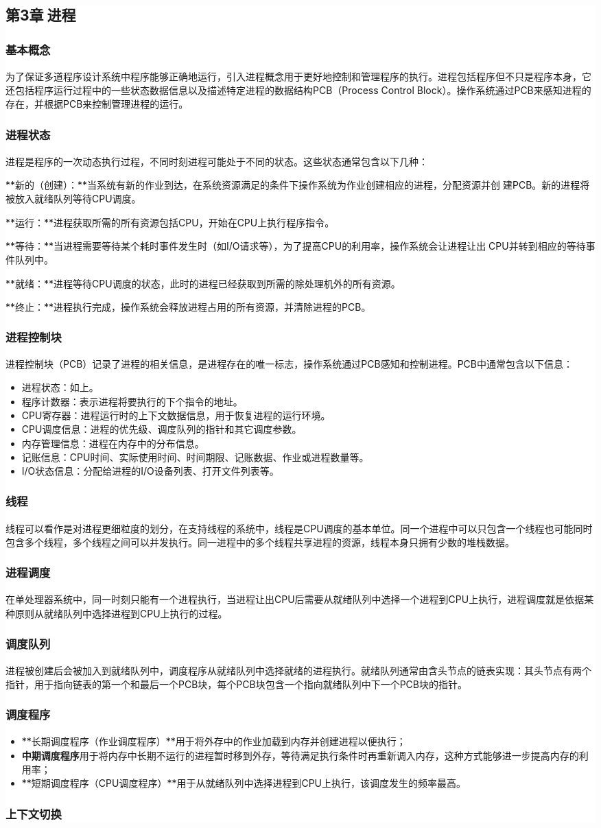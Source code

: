 ## 第3章  进程

### 基本概念

为了保证多道程序设计系统中程序能够正确地运行，引入进程概念用于更好地控制和管理程序的执行。进程包括程序但不只是程序本身，它还包括程序运行过程中的一些状态数据信息以及描述特定进程的数据结构PCB（Process Control Block）。操作系统通过PCB来感知进程的存在，并根据PCB来控制管理进程的运行。

### 进程状态

进程是程序的一次动态执行过程，不同时刻进程可能处于不同的状态。这些状态通常包含以下几种：

**新的（创建）：**当系统有新的作业到达，在系统资源满足的条件下操作系统为作业创建相应的进程，分配资源并创				           建PCB。新的进程将被放入就绪队列等待CPU调度。

**运行：**进程获取所需的所有资源包括CPU，开始在CPU上执行程序指令。

**等待：**当进程需要等待某个耗时事件发生时（如I/O请求等），为了提高CPU的利用率，操作系统会让进程让出   	        CPU并转到相应的等待事件队列中。

**就绪：**进程等待CPU调度的状态，此时的进程已经获取到所需的除处理机外的所有资源。

**终止：**进程执行完成，操作系统会释放进程占用的所有资源，并清除进程的PCB。

### 进程控制块

进程控制块（PCB）记录了进程的相关信息，是进程存在的唯一标志，操作系统通过PCB感知和控制进程。PCB中通常包含以下信息：

* 进程状态：如上。
* 程序计数器：表示进程将要执行的下个指令的地址。
* CPU寄存器：进程运行时的上下文数据信息，用于恢复进程的运行环境。
* CPU调度信息：进程的优先级、调度队列的指针和其它调度参数。
* 内存管理信息：进程在内存中的分布信息。
* 记账信息：CPU时间、实际使用时间、时间期限、记账数据、作业或进程数量等。
* I/O状态信息：分配给进程的I/O设备列表、打开文件列表等。

### 线程

线程可以看作是对进程更细粒度的划分，在支持线程的系统中，线程是CPU调度的基本单位。同一个进程中可以只包含一个线程也可能同时包含多个线程，多个线程之间可以并发执行。同一进程中的多个线程共享进程的资源，线程本身只拥有少数的堆栈数据。

### 进程调度

在单处理器系统中，同一时刻只能有一个进程执行，当进程让出CPU后需要从就绪队列中选择一个进程到CPU上执行，进程调度就是依据某种原则从就绪队列中选择进程到CPU上执行的过程。

### 调度队列

进程被创建后会被加入到就绪队列中，调度程序从就绪队列中选择就绪的进程执行。就绪队列通常由含头节点的链表实现：其头节点有两个指针，用于指向链表的第一个和最后一个PCB块，每个PCB块包含一个指向就绪队列中下一个PCB块的指针。

### 调度程序

* **长期调度程序（作业调度程序）**用于将外存中的作业加载到内存并创建进程以便执行；
* **中期调度程序**用于将内存中长期不运行的进程暂时移到外存，等待满足执行条件时再重新调入内存，这种方式能够进一步提高内存的利用率；
* **短期调度程序（CPU调度程序）**用于从就绪队列中选择进程到CPU上执行，该调度发生的频率最高。

### 上下文切换
